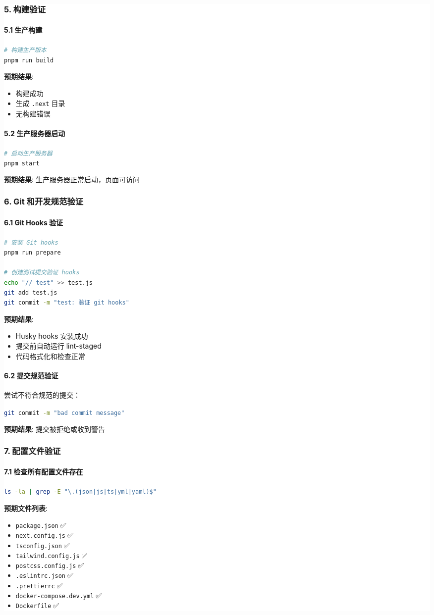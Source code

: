 ### 5. 构建验证

#### 5.1 生产构建
```bash
# 构建生产版本
pnpm run build
```
**预期结果**: 
- 构建成功
- 生成 `.next` 目录
- 无构建错误

#### 5.2 生产服务器启动
```bash
# 启动生产服务器
pnpm start
```
**预期结果**: 生产服务器正常启动，页面可访问

### 6. Git 和开发规范验证

#### 6.1 Git Hooks 验证
```bash
# 安装 Git hooks
pnpm run prepare

# 创建测试提交验证 hooks
echo "// test" >> test.js
git add test.js
git commit -m "test: 验证 git hooks"
```
**预期结果**: 
- Husky hooks 安装成功
- 提交前自动运行 lint-staged
- 代码格式化和检查正常

#### 6.2 提交规范验证
尝试不符合规范的提交：
```bash
git commit -m "bad commit message"
```
**预期结果**: 提交被拒绝或收到警告

### 7. 配置文件验证

#### 7.1 检查所有配置文件存在
```bash
ls -la | grep -E "\.(json|js|ts|yml|yaml)$"
```
**预期文件列表**:
- `package.json` ✅
- `next.config.js` ✅
- `tsconfig.json` ✅
- `tailwind.config.js` ✅
- `postcss.config.js` ✅
- `.eslintrc.json` ✅
- `.prettierrc` ✅
- `docker-compose.dev.yml` ✅
- `Dockerfile` ✅
